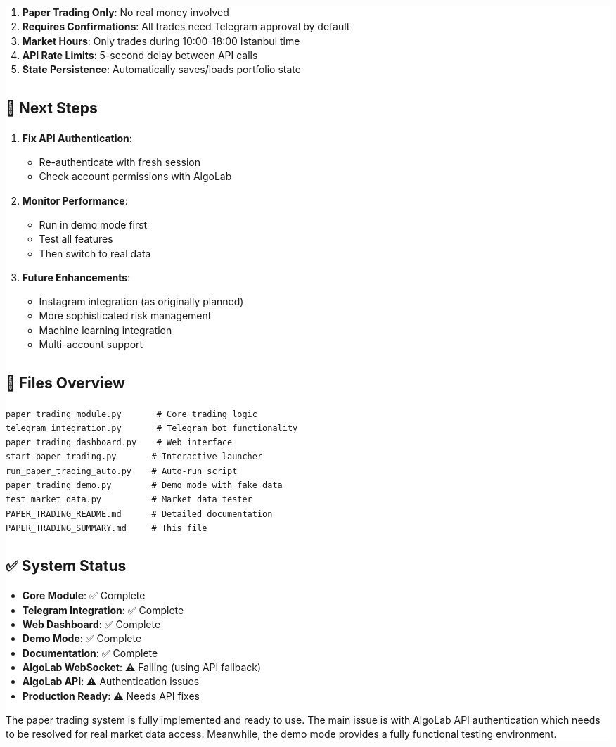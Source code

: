 1. **Paper Trading Only**: No real money involved
2. **Requires Confirmations**: All trades need Telegram approval by default
3. **Market Hours**: Only trades during 10:00-18:00 Istanbul time
4. **API Rate Limits**: 5-second delay between API calls
5. **State Persistence**: Automatically saves/loads portfolio state

## 🎯 Next Steps

1. **Fix API Authentication**:
   - Re-authenticate with fresh session
   - Check account permissions with AlgoLab

2. **Monitor Performance**:
   - Run in demo mode first
   - Test all features
   - Then switch to real data

3. **Future Enhancements**:
   - Instagram integration (as originally planned)
   - More sophisticated risk management
   - Machine learning integration
   - Multi-account support

## 📝 Files Overview

```
paper_trading_module.py       # Core trading logic
telegram_integration.py       # Telegram bot functionality  
paper_trading_dashboard.py    # Web interface
start_paper_trading.py       # Interactive launcher
run_paper_trading_auto.py    # Auto-run script
paper_trading_demo.py        # Demo mode with fake data
test_market_data.py          # Market data tester
PAPER_TRADING_README.md      # Detailed documentation
PAPER_TRADING_SUMMARY.md     # This file
```

## ✅ System Status

- **Core Module**: ✅ Complete
- **Telegram Integration**: ✅ Complete
- **Web Dashboard**: ✅ Complete
- **Demo Mode**: ✅ Complete
- **Documentation**: ✅ Complete
- **AlgoLab WebSocket**: ⚠️ Failing (using API fallback)
- **AlgoLab API**: ⚠️ Authentication issues
- **Production Ready**: ⚠️ Needs API fixes

The paper trading system is fully implemented and ready to use. The main issue is with AlgoLab API authentication which needs to be resolved for real market data access. Meanwhile, the demo mode provides a fully functional testing environment.